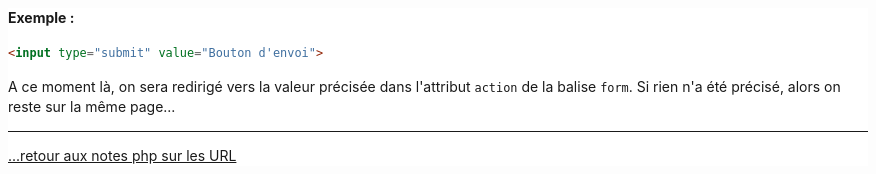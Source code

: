 **Exemple :**
```html
<input type="submit" value="Bouton d'envoi">
```
A ce moment là, on sera redirigé vers la valeur précisée dans l'attribut `action` de la balise `form`. 
Si rien n'a été précisé, alors on reste sur la même page...

---
[...retour aux notes php sur les URL](../../php/bases/paramUrl.md)